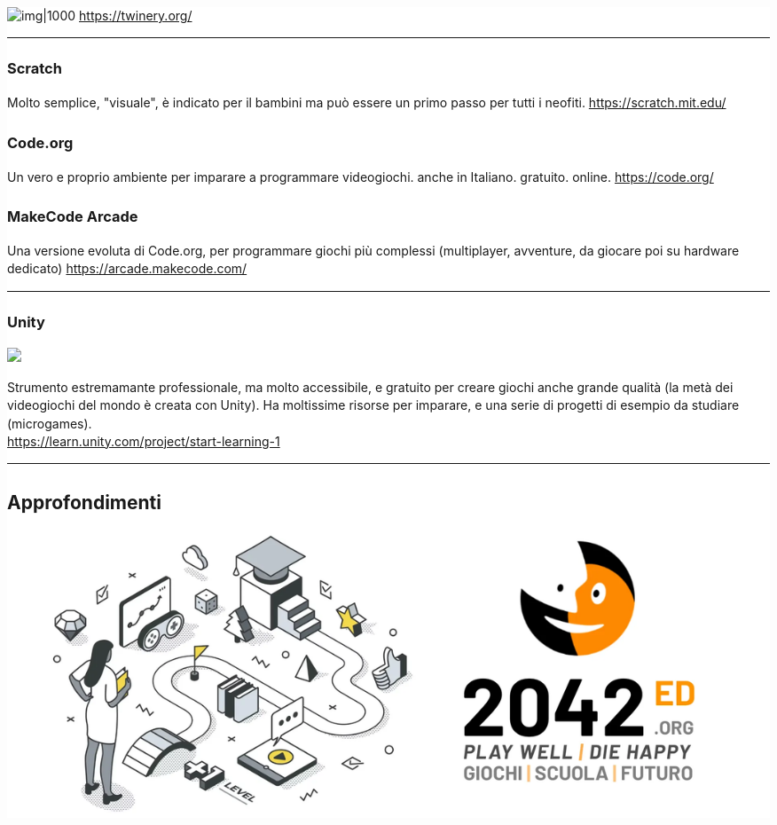 ![img|1000](https://i.ytimg.com/vi/pTOr1IpK9e8/maxresdefault.jpg)
<https://twinery.org/>

---

### Scratch
Molto semplice, "visuale", è indicato per il bambini ma può essere un primo passo per tutti i neofiti.
<https://scratch.mit.edu/>

### Code.org
Un vero e proprio ambiente per imparare a programmare videogiochi. anche in Italiano. gratuito. online.
<https://code.org/>

### MakeCode Arcade
Una versione evoluta di Code.org, per programmare giochi più complessi (multiplayer, avventure, da giocare poi su hardware dedicato)
<https://arcade.makecode.com/>

---

### Unity

![](https://miro.medium.com/v2/resize:fit:1256/format:webp/0*unSpFPROhQMKZ6XZ.jpg)

Strumento estremamante professionale, ma molto accessibile, e gratuito per creare giochi anche grande qualità (la metà dei videogiochi del mondo è creata con Unity). Ha moltissime risorse per imparare, e una serie di progetti di esempio da studiare (microgames).  
<https://learn.unity.com/project/start-learning-1>

---

## Approfondimenti

![2042ed](../../assets/logo/header_2042ed.webp)

